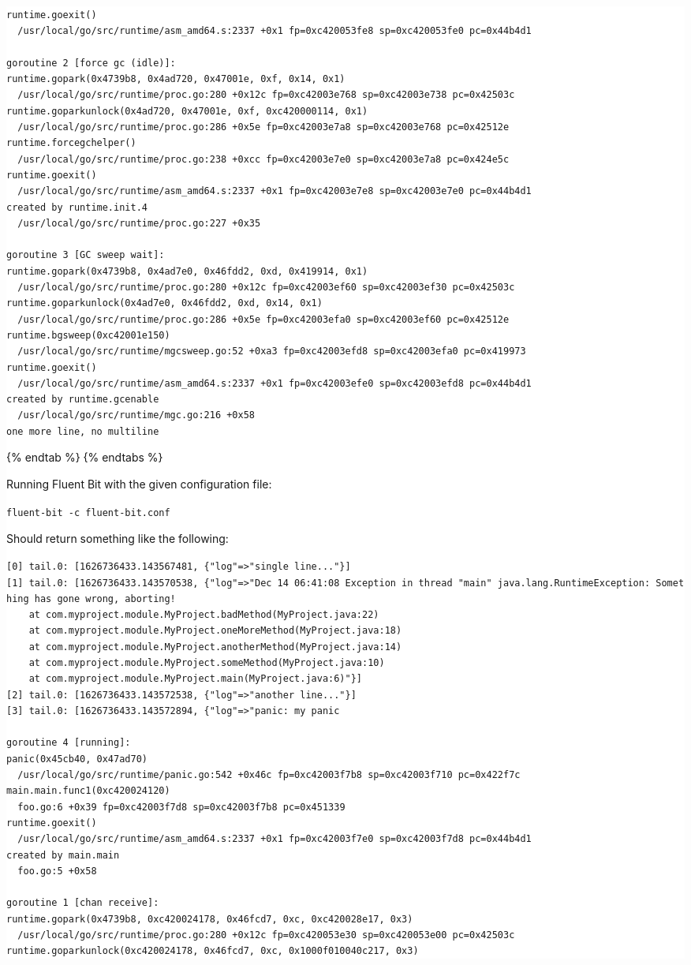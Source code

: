 ```text
runtime.goexit()
  /usr/local/go/src/runtime/asm_amd64.s:2337 +0x1 fp=0xc420053fe8 sp=0xc420053fe0 pc=0x44b4d1

goroutine 2 [force gc (idle)]:
runtime.gopark(0x4739b8, 0x4ad720, 0x47001e, 0xf, 0x14, 0x1)
  /usr/local/go/src/runtime/proc.go:280 +0x12c fp=0xc42003e768 sp=0xc42003e738 pc=0x42503c
runtime.goparkunlock(0x4ad720, 0x47001e, 0xf, 0xc420000114, 0x1)
  /usr/local/go/src/runtime/proc.go:286 +0x5e fp=0xc42003e7a8 sp=0xc42003e768 pc=0x42512e
runtime.forcegchelper()
  /usr/local/go/src/runtime/proc.go:238 +0xcc fp=0xc42003e7e0 sp=0xc42003e7a8 pc=0x424e5c
runtime.goexit()
  /usr/local/go/src/runtime/asm_amd64.s:2337 +0x1 fp=0xc42003e7e8 sp=0xc42003e7e0 pc=0x44b4d1
created by runtime.init.4
  /usr/local/go/src/runtime/proc.go:227 +0x35

goroutine 3 [GC sweep wait]:
runtime.gopark(0x4739b8, 0x4ad7e0, 0x46fdd2, 0xd, 0x419914, 0x1)
  /usr/local/go/src/runtime/proc.go:280 +0x12c fp=0xc42003ef60 sp=0xc42003ef30 pc=0x42503c
runtime.goparkunlock(0x4ad7e0, 0x46fdd2, 0xd, 0x14, 0x1)
  /usr/local/go/src/runtime/proc.go:286 +0x5e fp=0xc42003efa0 sp=0xc42003ef60 pc=0x42512e
runtime.bgsweep(0xc42001e150)
  /usr/local/go/src/runtime/mgcsweep.go:52 +0xa3 fp=0xc42003efd8 sp=0xc42003efa0 pc=0x419973
runtime.goexit()
  /usr/local/go/src/runtime/asm_amd64.s:2337 +0x1 fp=0xc42003efe0 sp=0xc42003efd8 pc=0x44b4d1
created by runtime.gcenable
  /usr/local/go/src/runtime/mgc.go:216 +0x58
one more line, no multiline
```

{% endtab %}
{% endtabs %}

Running Fluent Bit with the given configuration file:

```shell
fluent-bit -c fluent-bit.conf
```

Should return something like the following:

```text
[0] tail.0: [1626736433.143567481, {"log"=>"single line..."}]
[1] tail.0: [1626736433.143570538, {"log"=>"Dec 14 06:41:08 Exception in thread "main" java.lang.RuntimeException: Something has gone wrong, aborting!
    at com.myproject.module.MyProject.badMethod(MyProject.java:22)
    at com.myproject.module.MyProject.oneMoreMethod(MyProject.java:18)
    at com.myproject.module.MyProject.anotherMethod(MyProject.java:14)
    at com.myproject.module.MyProject.someMethod(MyProject.java:10)
    at com.myproject.module.MyProject.main(MyProject.java:6)"}]
[2] tail.0: [1626736433.143572538, {"log"=>"another line..."}]
[3] tail.0: [1626736433.143572894, {"log"=>"panic: my panic

goroutine 4 [running]:
panic(0x45cb40, 0x47ad70)
  /usr/local/go/src/runtime/panic.go:542 +0x46c fp=0xc42003f7b8 sp=0xc42003f710 pc=0x422f7c
main.main.func1(0xc420024120)
  foo.go:6 +0x39 fp=0xc42003f7d8 sp=0xc42003f7b8 pc=0x451339
runtime.goexit()
  /usr/local/go/src/runtime/asm_amd64.s:2337 +0x1 fp=0xc42003f7e0 sp=0xc42003f7d8 pc=0x44b4d1
created by main.main
  foo.go:5 +0x58

goroutine 1 [chan receive]:
runtime.gopark(0x4739b8, 0xc420024178, 0x46fcd7, 0xc, 0xc420028e17, 0x3)
  /usr/local/go/src/runtime/proc.go:280 +0x12c fp=0xc420053e30 sp=0xc420053e00 pc=0x42503c
runtime.goparkunlock(0xc420024178, 0x46fcd7, 0xc, 0x1000f010040c217, 0x3)
```